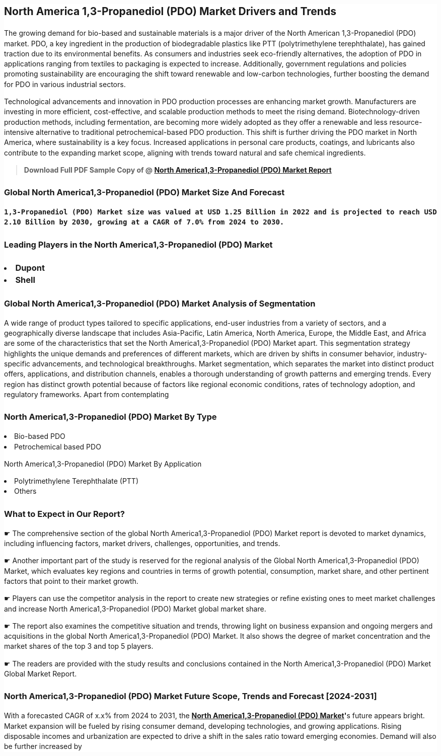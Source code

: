 <p><h2>North America 1,3-Propanediol (PDO) Market Drivers and Trends</h2><p>The growing demand for bio-based and sustainable materials is a major driver of the North American 1,3-Propanediol (PDO) market. PDO, a key ingredient in the production of biodegradable plastics like PTT (polytrimethylene terephthalate), has gained traction due to its environmental benefits. As consumers and industries seek eco-friendly alternatives, the adoption of PDO in applications ranging from textiles to packaging is expected to increase. Additionally, government regulations and policies promoting sustainability are encouraging the shift toward renewable and low-carbon technologies, further boosting the demand for PDO in various industrial sectors.</p><p>Technological advancements and innovation in PDO production processes are enhancing market growth. Manufacturers are investing in more efficient, cost-effective, and scalable production methods to meet the rising demand. Biotechnology-driven production methods, including fermentation, are becoming more widely adopted as they offer a renewable and less resource-intensive alternative to traditional petrochemical-based PDO production. This shift is further driving the PDO market in North America, where sustainability is a key focus. Increased applications in personal care products, coatings, and lubricants also contribute to the expanding market scope, aligning with trends toward natural and safe chemical ingredients.</p></p><blockquote id="" class=""><strong>Download Full PDF Sample Copy of @&nbsp;<a href="https://www.verifiedmarketreports.com/download-sample/?rid=630340&utm_source=GitHub-Jan&utm_medium=260" target="_blank">North America1,3-Propanediol (PDO) Market Report</a>&nbsp;&nbsp;</strong></blockquote><h3 id="" class=""><strong>Global&nbsp;North America1,3-Propanediol (PDO) Market Size And Forecast</strong></h3><pre class="reader-text-block__code-block"><strong>1,3-Propanediol (PDO) Market size was valued at USD 1.25 Billion in 2022 and is projected to reach USD 2.10 Billion by 2030, growing at a CAGR of 7.0% from 2024 to 2030.</strong></pre><h3 id="" class="">Leading Players in the&nbsp;North America1,3-Propanediol (PDO) Market</h3><h3 class=""></Li><Li>Dupont</Li><Li> Shell</h3><h3 id="" class="">Global&nbsp;North America1,3-Propanediol (PDO) Market Analysis of Segmentation</h3><p id="" class="">A wide range of product types tailored to specific applications, end-user industries from a variety of sectors, and a geographically diverse landscape that includes Asia-Pacific, Latin America, North America, Europe, the Middle East, and Africa are some of the characteristics that set the North America1,3-Propanediol (PDO) Market apart. This segmentation strategy highlights the unique demands and preferences of different markets, which are driven by shifts in consumer behavior, industry-specific advancements, and technological breakthroughs. Market segmentation, which separates the market into distinct product offers, applications, and distribution channels, enables a thorough understanding of growth patterns and emerging trends. Every region has distinct growth potential because of factors like regional economic conditions, rates of technology adoption, and regulatory frameworks. Apart from contemplating</p><h3 id="" class="">North America1,3-Propanediol (PDO) Market&nbsp;By Type</h3><p></Li><Li>Bio-based PDO</Li><Li> Petrochemical based PDO</p><div class="" data-test-id=""><p>North America1,3-Propanediol (PDO) Market&nbsp;By Application</p></div><p class=""></Li><Li>Polytrimethylene Terephthalate (PTT)</Li><Li> Others</p><div class="" data-test-id=""><h3><span class="">What to Expect in Our Report?</span></h3></div><div class="" data-test-id=""><p><span class="">☛ The comprehensive section of the global North America1,3-Propanediol (PDO) Market report is devoted to market dynamics, including influencing factors, market drivers, challenges, opportunities, and trends.</span></p></div><div class="" data-test-id=""><p><span class="">☛ Another important part of the study is reserved for the regional analysis of the Global North America1,3-Propanediol (PDO) Market, which evaluates key regions and countries in terms of growth potential, consumption, market share, and other pertinent factors that point to their market growth.</span></p></div><div class="" data-test-id=""><p><span class="">☛ Players can use the competitor analysis in the report to create new strategies or refine existing ones to meet market challenges and increase North America1,3-Propanediol (PDO) Market global market share.</span></p></div><div class="" data-test-id=""><p><span class="">☛ The report also examines the competitive situation and trends, throwing light on business expansion and ongoing mergers and acquisitions in the global North America1,3-Propanediol (PDO) Market. It also shows the degree of market concentration and the market shares of the top 3 and top 5 players.</span></p></div><div class="" data-test-id=""><p><span class="">☛ The readers are provided with the study results and conclusions contained in the North America1,3-Propanediol (PDO) Market Global Market Report.</span></p></div><div class="" data-test-id=""><h3><span class="">North America1,3-Propanediol (PDO) Market Future Scope, Trends and Forecast [2024-2031]</span></h3></div><div class="" data-test-id=""><p><span class="">With a forecasted CAGR of x.x% from 2024 to 2031, the <strong><a href="https://www.verifiedmarketreports.com/download-sample/?rid=630340&utm_source=GitHub-Jan&utm_medium=260" target="_blank">North America1,3-Propanediol (PDO) Market</a>'</strong>s future appears bright. Market expansion will be fueled by rising consumer demand, developing technologies, and growing applications. Rising disposable incomes and urbanization are expected to drive a shift in the sales ratio toward emerging economies. Demand will also be further increased by